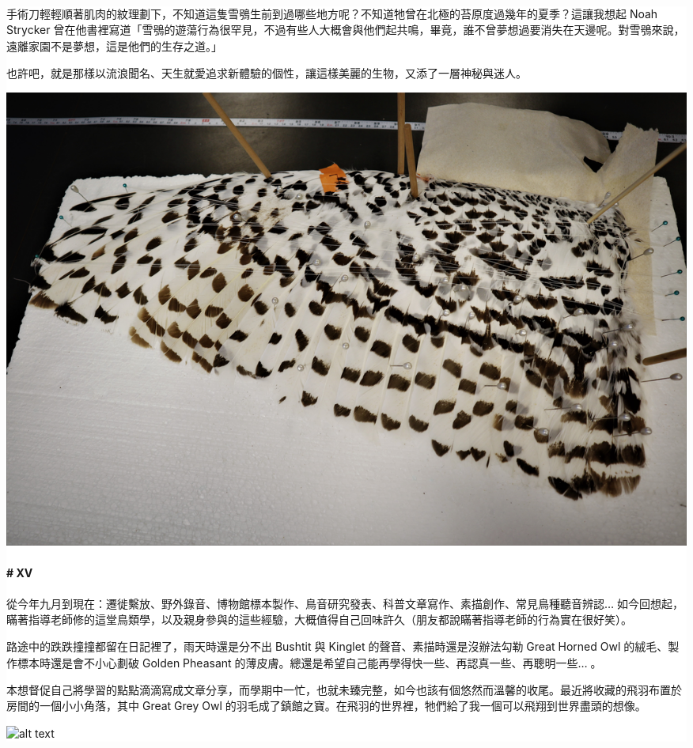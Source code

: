 手術刀輕輕順著肌肉的紋理劃下，不知道這隻雪鴞生前到過哪些地方呢？不知道牠曾在北極的苔原度過幾年的夏季？這讓我想起 Noah Strycker 曾在他書裡寫道「雪鴞的遊蕩行為很罕見，不過有些人大概會與他們起共鳴，畢竟，誰不曾夢想過要消失在天邊呢。對雪鴞來說，遠離家園不是夢想，這是他們的生存之道。」

也許吧，就是那樣以流浪聞名、天生就愛追求新體驗的個性，讓這樣美麗的生物，又添了一層神秘與迷人。

![alt text](IMG_9677_1.jpg "")

#### # XV
從今年九月到現在：遷徙繫放、野外錄音、博物館標本製作、鳥音研究發表、科普文章寫作、素描創作、常見鳥種聽音辨認… 如今回想起，瞞著指導老師修的這堂鳥類學，以及親身參與的這些經驗，大概值得自己回味許久（朋友都說瞞著指導老師的行為實在很好笑）。

路途中的跌跌撞撞都留在日記裡了，雨天時還是分不出 Bushtit 與 Kinglet 的聲音、素描時還是沒辦法勾勒 Great Horned Owl 的絨毛、製作標本時還是會不小心劃破 Golden Pheasant 的薄皮膚。總還是希望自己能再學得快一些、再認真一些、再聰明一些… 。

本想督促自己將學習的點點滴滴寫成文章分享，而學期中一忙，也就未臻完整，如今也該有個悠然而溫馨的收尾。最近將收藏的飛羽布置於房間的一個小小角落，其中 Great Grey Owl 的羽毛成了鎮館之寶。在飛羽的世界裡，牠們給了我一個可以飛翔到世界盡頭的想像。

![alt text](IMG_0618_1.jpg "")